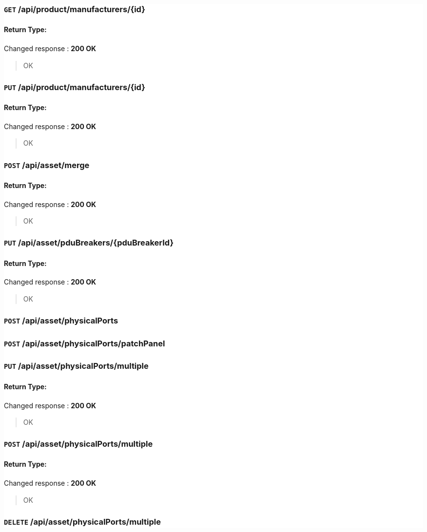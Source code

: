 
### `GET` /api/product/manufacturers/{id}


#### Return Type:

Changed response : **200 OK**
> OK

### `PUT` /api/product/manufacturers/{id}


#### Return Type:

Changed response : **200 OK**
> OK

### `POST` /api/asset/merge


#### Return Type:

Changed response : **200 OK**
> OK

### `PUT` /api/asset/pduBreakers/{pduBreakerId}


#### Return Type:

Changed response : **200 OK**
> OK

### `POST` /api/asset/physicalPorts


### `POST` /api/asset/physicalPorts/patchPanel


### `PUT` /api/asset/physicalPorts/multiple


#### Return Type:

Changed response : **200 OK**
> OK

### `POST` /api/asset/physicalPorts/multiple


#### Return Type:

Changed response : **200 OK**
> OK

### `DELETE` /api/asset/physicalPorts/multiple
